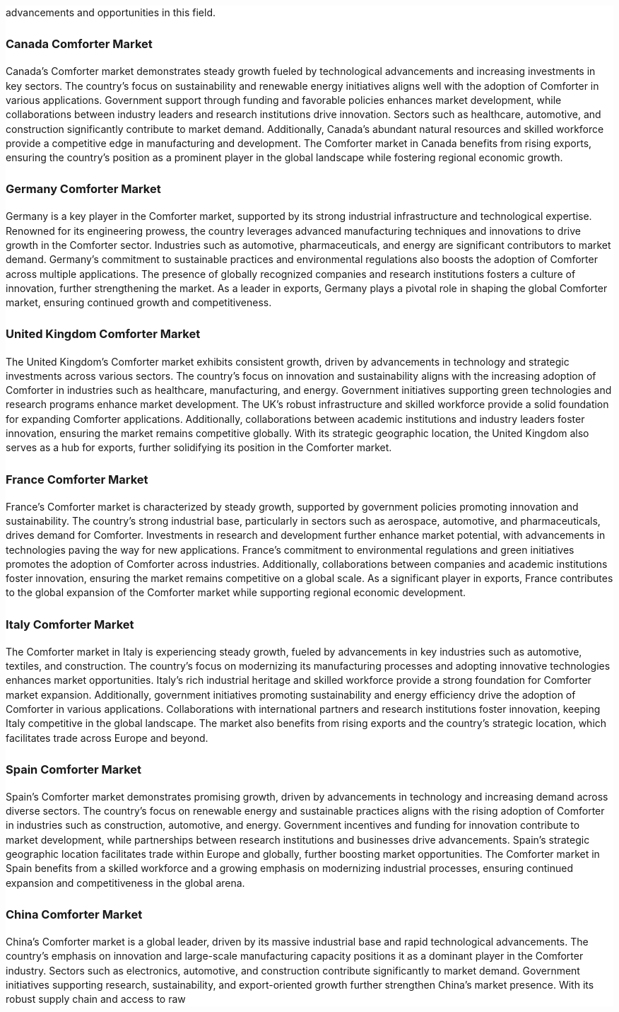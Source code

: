 advancements and opportunities in this field.</p><h3>Canada Comforter Market</h3><p>Canada&rsquo;s Comforter market demonstrates steady growth fueled by technological advancements and increasing investments in key sectors. The country&rsquo;s focus on sustainability and renewable energy initiatives aligns well with the adoption of Comforter in various applications. Government support through funding and favorable policies enhances market development, while collaborations between industry leaders and research institutions drive innovation. Sectors such as healthcare, automotive, and construction significantly contribute to market demand. Additionally, Canada&rsquo;s abundant natural resources and skilled workforce provide a competitive edge in manufacturing and development. The Comforter market in Canada benefits from rising exports, ensuring the country&rsquo;s position as a prominent player in the global landscape while fostering regional economic growth.</p><h3>Germany Comforter Market</h3><p>Germany is a key player in the Comforter market, supported by its strong industrial infrastructure and technological expertise. Renowned for its engineering prowess, the country leverages advanced manufacturing techniques and innovations to drive growth in the Comforter sector. Industries such as automotive, pharmaceuticals, and energy are significant contributors to market demand. Germany&rsquo;s commitment to sustainable practices and environmental regulations also boosts the adoption of Comforter across multiple applications. The presence of globally recognized companies and research institutions fosters a culture of innovation, further strengthening the market. As a leader in exports, Germany plays a pivotal role in shaping the global Comforter market, ensuring continued growth and competitiveness.</p><h3>United Kingdom Comforter Market</h3><p>The United Kingdom&rsquo;s Comforter market exhibits consistent growth, driven by advancements in technology and strategic investments across various sectors. The country&rsquo;s focus on innovation and sustainability aligns with the increasing adoption of Comforter in industries such as healthcare, manufacturing, and energy. Government initiatives supporting green technologies and research programs enhance market development. The UK&rsquo;s robust infrastructure and skilled workforce provide a solid foundation for expanding Comforter applications. Additionally, collaborations between academic institutions and industry leaders foster innovation, ensuring the market remains competitive globally. With its strategic geographic location, the United Kingdom also serves as a hub for exports, further solidifying its position in the Comforter market.</p><h3>France Comforter Market</h3><p>France&rsquo;s Comforter market is characterized by steady growth, supported by government policies promoting innovation and sustainability. The country&rsquo;s strong industrial base, particularly in sectors such as aerospace, automotive, and pharmaceuticals, drives demand for Comforter. Investments in research and development further enhance market potential, with advancements in technologies paving the way for new applications. France&rsquo;s commitment to environmental regulations and green initiatives promotes the adoption of Comforter across industries. Additionally, collaborations between companies and academic institutions foster innovation, ensuring the market remains competitive on a global scale. As a significant player in exports, France contributes to the global expansion of the Comforter market while supporting regional economic development.</p><h3>Italy Comforter Market</h3><p>The Comforter market in Italy is experiencing steady growth, fueled by advancements in key industries such as automotive, textiles, and construction. The country&rsquo;s focus on modernizing its manufacturing processes and adopting innovative technologies enhances market opportunities. Italy&rsquo;s rich industrial heritage and skilled workforce provide a strong foundation for Comforter market expansion. Additionally, government initiatives promoting sustainability and energy efficiency drive the adoption of Comforter in various applications. Collaborations with international partners and research institutions foster innovation, keeping Italy competitive in the global landscape. The market also benefits from rising exports and the country&rsquo;s strategic location, which facilitates trade across Europe and beyond.</p><h3>Spain Comforter Market</h3><p>Spain&rsquo;s Comforter market demonstrates promising growth, driven by advancements in technology and increasing demand across diverse sectors. The country&rsquo;s focus on renewable energy and sustainable practices aligns with the rising adoption of Comforter in industries such as construction, automotive, and energy. Government incentives and funding for innovation contribute to market development, while partnerships between research institutions and businesses drive advancements. Spain&rsquo;s strategic geographic location facilitates trade within Europe and globally, further boosting market opportunities. The Comforter market in Spain benefits from a skilled workforce and a growing emphasis on modernizing industrial processes, ensuring continued expansion and competitiveness in the global arena.</p><h3>China Comforter Market</h3><p>China&rsquo;s Comforter market is a global leader, driven by its massive industrial base and rapid technological advancements. The country&rsquo;s emphasis on innovation and large-scale manufacturing capacity positions it as a dominant player in the Comforter industry. Sectors such as electronics, automotive, and construction contribute significantly to market demand. Government initiatives supporting research, sustainability, and export-oriented growth further strengthen China&rsquo;s market presence. With its robust supply chain and access to raw